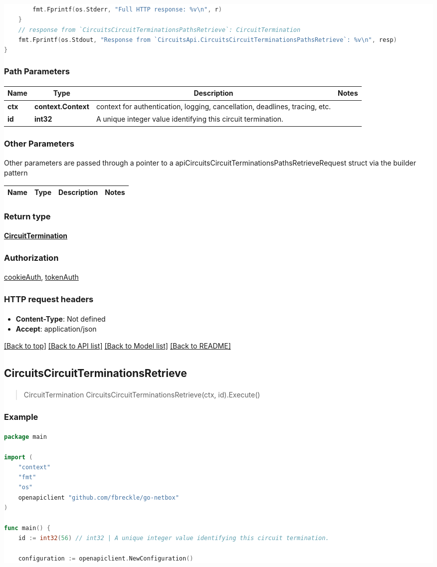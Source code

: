```go
        fmt.Fprintf(os.Stderr, "Full HTTP response: %v\n", r)
    }
    // response from `CircuitsCircuitTerminationsPathsRetrieve`: CircuitTermination
    fmt.Fprintf(os.Stdout, "Response from `CircuitsApi.CircuitsCircuitTerminationsPathsRetrieve`: %v\n", resp)
}
```

### Path Parameters


Name | Type | Description  | Notes
------------- | ------------- | ------------- | -------------
**ctx** | **context.Context** | context for authentication, logging, cancellation, deadlines, tracing, etc.
**id** | **int32** | A unique integer value identifying this circuit termination. | 

### Other Parameters

Other parameters are passed through a pointer to a apiCircuitsCircuitTerminationsPathsRetrieveRequest struct via the builder pattern


Name | Type | Description  | Notes
------------- | ------------- | ------------- | -------------


### Return type

[**CircuitTermination**](CircuitTermination.md)

### Authorization

[cookieAuth](../README.md#cookieAuth), [tokenAuth](../README.md#tokenAuth)

### HTTP request headers

- **Content-Type**: Not defined
- **Accept**: application/json

[[Back to top]](#) [[Back to API list]](../README.md#documentation-for-api-endpoints)
[[Back to Model list]](../README.md#documentation-for-models)
[[Back to README]](../README.md)


## CircuitsCircuitTerminationsRetrieve

> CircuitTermination CircuitsCircuitTerminationsRetrieve(ctx, id).Execute()





### Example

```go
package main

import (
    "context"
    "fmt"
    "os"
    openapiclient "github.com/fbreckle/go-netbox"
)

func main() {
    id := int32(56) // int32 | A unique integer value identifying this circuit termination.

    configuration := openapiclient.NewConfiguration()
```